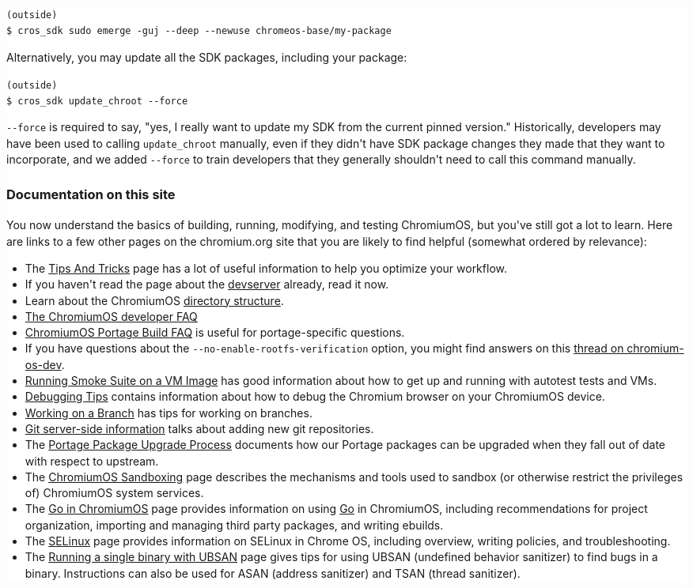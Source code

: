 ```shellsession
(outside)
$ cros_sdk sudo emerge -guj --deep --newuse chromeos-base/my-package
```

Alternatively, you may update all the SDK packages, including your package:

```shellsession
(outside)
$ cros_sdk update_chroot --force
```

`--force` is required to say, "yes, I really want to update my SDK from the
current pinned version."  Historically, developers may have been used to calling
`update_chroot` manually, even if they didn't have SDK package changes they made
that they want to incorporate, and we added `--force` to train developers that
they generally shouldn't need to call this command manually.

### Documentation on this site

You now understand the basics of building, running, modifying, and testing
ChromiumOS, but you've still got a lot to learn. Here are links to a few other
pages on the chromium.org site that you are likely to find helpful (somewhat
ordered by relevance):

*   The [Tips And Tricks] page has a lot of useful
    information to help you optimize your workflow.
*   If you haven't read the page about the  [devserver]  already, read it now.
*   Learn about the ChromiumOS [directory structure].
*   [The ChromiumOS developer FAQ]
*   [ChromiumOS Portage Build FAQ] is useful for portage-specific questions.
*   If you have questions about the `--no-enable-rootfs-verification` option,
    you might find answers on this [thread on chromium-os-dev][rootfs-thread].
*   [Running Smoke Suite on a VM Image] has good information about how to get up
    and running with autotest tests and VMs.
*   [Debugging Tips] contains information about how to debug the Chromium
    browser on your ChromiumOS device.
*   [Working on a Branch] has tips for working on branches.
*   [Git server-side information] talks about adding new git repositories.
*   The [Portage Package Upgrade Process] documents how our Portage
    packages can be upgraded when they fall out of date with respect to
    upstream.
*   The [ChromiumOS Sandboxing] page describes the mechanisms and tools used to
    sandbox (or otherwise restrict the privileges of) ChromiumOS system
    services.
*   The [Go in ChromiumOS] page provides information on using [Go] in
    ChromiumOS, including recommendations for project organization, importing
    and managing third party packages, and writing ebuilds.
*   The [SELinux](security/selinux.md) page provides information on SELinux in Chrome
    OS, including overview, writing policies, and troubleshooting.
*   The [Running a single binary with UBSAN](testing/single-binary-ubsan.md)
    page gives tips for using UBSAN (undefined behavior sanitizer) to find bugs
    in a binary. Instructions can also be used for ASAN (address sanitizer) and
    TSAN (thread sanitizer).


[README.md]: README.md
[Prerequisites]: #Prerequisites
[Getting the source code]: #Get-the-Source
[sync to stable]: #Sync-to-stable
[Building ChromiumOS]: #Building-ChromiumOS
[Installing ChromiumOS on your Device]: #Installing-ChromiumOS-on-your-Device
[Making changes to packages whose source code is checked into ChromiumOS git repositories]: #Making-changes-to-packages-whose-source-code-is-checked-into-ChromiumOS-git-repositories
[Making changes to non-cros-workon-able packages]: #Making-changes-to-non_cros-workon_able-packages
[Local Debugging]: #Local-Debugging
[Remote Debugging]: #Remote-Debugging
[Troubleshooting]: #Troubleshooting
[Running Tests]: #Running-Tests
[Additional information]: #Additional-information
[Attribution requirements]: #Attribution-requirements
[Ubuntu]: https://www.ubuntu.com/
[RAM-thread]: https://groups.google.com/a/chromium.org/d/topic/chromium-os-dev/ZcbP-33Smiw/discussion
[install depot_tools]: https://commondatastorage.googleapis.com/chrome-infra-docs/flat/depot_tools/docs/html/depot_tools_tutorial.html#_setting_up
[Sync to Green]: #Sync-to-Green
[Making sudo a little more permissive]: /chromium-os/developer-library/guides/recipes/tips-and-tricks/#how-to-make-sudo-a-little-more-permissive
[Gerrit guide]: https://www.chromium.org/chromium-os/developer-guide/gerrit-guide
[repo]: https://code.google.com/p/git-repo/
[git]: https://git-scm.com/
[goto/chromeos-building]: http://goto/chromeos-building
[API Keys]: https://www.chromium.org/developers/how-tos/api-keys
[working on a branch page]: /chromium-os/developer-library/guides/development/work-on-branch/
[chroot]: https://en.wikipedia.org/wiki/Chroot
[gsutil]: /chromium-os/developer-library/reference/tools/gsutil/
[bazel_remote_caching]: /chromium-os/developer-library/reference/build/bazel-remote-caching/
[crosbug/10048]: https://crbug.com/192478
[Tips And Tricks]: /chromium-os/developer-library/guides/recipes/tips-and-tricks/
[something harder]: https://www.google.com/search?q=the+fourth+dimension
[issues with virtual packages]: https://crbug.com/187712
[What does cros build-packages actually do?]: /chromium-os/developer-library/guides/portage/ebuild-faq/#what-does-build-packages-do
[CrOS Flash page]: /chromium-os/developer-library/reference/tools/cros-flash/
[Debug Button Shortcuts]: /chromium-os/developer-library/guides/debugging/debug-buttons
[ChromeOS Devices]: https://dev.chromium.org/chromium-os/developer-information-for-chrome-os-devices
[Developer Hardware]: https://dev.chromium.org/chromium-os/getting-dev-hardware/dev-hardware-list
[crosh]: https://chromium.googlesource.com/chromiumos/platform2/+/HEAD/crosh/
[cros_vm]: /chromium-os/developer-library/guides/containers/cros-vm/#launch-a-locally-built-vm-from-within-the-chroot
[cros deploy]: /chromium-os/developer-library/reference/tools/cros-deploy/
[Create a branch for your changes]: #Create-a-branch-for-your-changes
[chromeos-uprev-tester]: /chromium-os/developer-library/guides/development/simple-chrome-workflow/#testing-a-chromium-cl-remotely-on-cros-cq
[Remote Debugging in ChromiumOS]: https://www.chromium.org/chromium-os/how-tos-and-troubleshooting/remote-debugging
[cgdb]: https://cgdb.github.io/
[crbug.com/new]: https://crbug.com/new
[Simple Chrome Workflow]: https://www.chromium.org/chromium-os/developer-library/guides/development/simple-chrome-workflow
[Tast]: https://chromium.googlesource.com/chromiumos/platform/tast/
[Autotest]: https://autotest.github.io/
[Tast Quickstart]: https://chromium.googlesource.com/chromiumos/platform/tast/+/HEAD/docs/quickstart.md
[Tast: Running Tests]: https://chromium.googlesource.com/chromiumos/platform/tast/+/HEAD/docs/running_tests.md
[Tast: Writing Tests]: https://chromium.googlesource.com/chromiumos/platform/tast/+/HEAD/docs/writing_tests.md
[Tast Overview]: https://chromium.googlesource.com/chromiumos/platform/tast/+/HEAD/docs/overview.md
[tast-users mailing list]: https://groups.google.com/a/chromium.org/forum/#!forum/tast-users
[ChromeOS lab]: http://sites/chromeos/for-team-members/lab/lab-faq
[Autotest User Documentation]: https://chromium.googlesource.com/chromiumos/third_party/autotest/+/HEAD/docs/user-doc.md
[Creating a new Autotest test]: https://chromium.googlesource.com/chromiumos/third_party/autotest/+/HEAD/docs/user-doc.md#Writing-and-developing-tests
[Running Autotest Smoke Suite On a VM Image]: https://dev.chromium.org/chromium-os/testing/running-smoke-suite-on-a-vm-image
[Seeing which Autotest tests are implemented by an ebuild]: https://chromium.googlesource.com/chromiumos/third_party/autotest/+/HEAD/docs/user-doc.md#Q4_I-have-an-ebuild_what-tests-does-it-build
[Creating an image that has been modified for test]: https://chromium.googlesource.com/chromiumos/third_party/autotest/+/HEAD/docs/user-doc.md#W4_Create-and-run-a-test_enabled-image-on-your-device
[devserver]: https://chromium.googlesource.com/chromiumos/chromite/+/HEAD/docs/devserver.md
[directory structure]: /chromium-os/developer-library/reference/development/source-layout/
[The ChromiumOS developer FAQ]: https://dev.chromium.org/chromium-os/how-tos-and-troubleshooting/developer-faq
[ChromiumOS Portage Build FAQ]: /chromium-os/developer-library/guides/portage/ebuild-faq/
[rootfs-thread]: https://groups.google.com/a/chromium.org/group/chromium-os-dev/browse_thread/thread/967e783e27dd3a9d/0fa20a1547de2c77?lnk=gst
[Running Smoke Suite on a VM Image]: https://dev.chromium.org/chromium-os/testing/running-smoke-suite-on-a-vm-image
[Debugging Tips]: https://dev.chromium.org/chromium-os/how-tos-and-troubleshooting/debugging-tips
[Working on a Branch]: /chromium-os/developer-library/guides/development/work-on-branch/
[Git server-side information]: https://dev.chromium.org/chromium-os/how-tos-and-troubleshooting/git-server-side-information
[Portage Package Upgrade Process]: /chromium-os/developer-library/guides/portage/package-upgrade-process/
[ChromiumOS Sandboxing]: /chromium-os/developer-library/guides/development/sandboxing/
[Go in ChromiumOS]: https://dev.chromium.org/chromium-os/developer-guide/go-in-chromium-os
[Go]: https://golang.org
[ChromiumOS dev group]: https://groups.google.com/a/chromium.org/group/chromium-os-dev
[Chromium bug tracker]: https://crbug.com/
[Chromium Gerrit]: https://chromium-review.googlesource.com/
[ChromiumOS gitweb]: https://chromium.googlesource.com/
[ChromiumOS build waterfall]: https://ci.chromium.org/p/chromeos
[libera.chat]: https://web.libera.chat/
[Gerrit Workflow]: /chromium-os/developer-library/guides/development/contributing/
[Git for Computer Scientists]: https://eagain.net/articles/git-for-computer-scientists/
[Git Magic]: http://www-cs-students.stanford.edu/~blynn/gitmagic/
[Git Manual]: http://schacon.github.com/git/user-manual.html
[Gentoo Development Guide]: https://devmanual.gentoo.org/
[Gentoo Embedded Handbook]: https://wiki.gentoo.org/wiki/Embedded_Handbook
[Gentoo Cross Development Guide]: https://wiki.gentoo.org/wiki/Embedded_Handbook
[Gentoo Wiki on Cross-Compiling]: https://wiki.gentoo.org/wiki/Crossdev
[Gentoo Package Manager Specification]: https://ci.chromium.org/p/chromeos
[repo user docs]: https://source.android.com/source/using-repo
[repo-discuss group]: https://groups.google.com/group/repo-discuss
[Developer Mode]: /chromium-os/developer-library/guides/device/developer-mode/
[stack traces]: /chromium-os/developer-library/guides/debugging/stack-traces/
[build codelab]: https://chromium.googlesource.com/chromiumos/platform2/+/HEAD/codelab/README.md
[ChromiumIDE]: https://chromium.googlesource.com/chromiumos/chromite/+/HEAD/ide_tooling/docs/quickstart.md
[novnc]: https://chromium.googlesource.com/chromiumos/platform2/+/HEAD/screen-capture-utils/README.md#kmsvnc